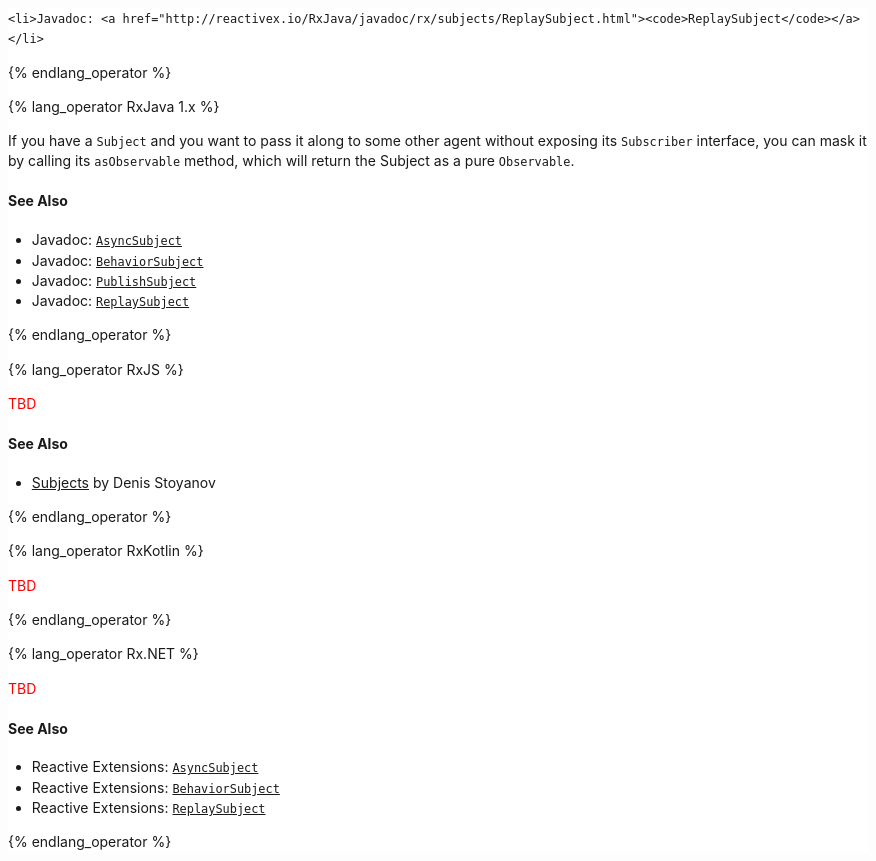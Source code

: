     <li>Javadoc: <a href="http://reactivex.io/RxJava/javadoc/rx/subjects/ReplaySubject.html"><code>ReplaySubject</code></a></li>
   </ul>
  {% endlang_operator %}

  {% lang_operator RxJava&nbsp;1․x %}
   <p>
    If you have a <code>Subject</code> and you want to pass it along to some other agent without exposing its
    <code>Subscriber</code> interface, you can mask it by calling its <code>asObservable</code> method, which
    will return the Subject as a pure <code>Observable</code>.
   </p>
   <h4>See Also</h4>
   <ul>
    <li>Javadoc: <a href="http://reactivex.io/RxJava/javadoc/rx/subjects/AsyncSubject.html"><code>AsyncSubject</code></a></li>
    <li>Javadoc: <a href="http://reactivex.io/RxJava/javadoc/rx/subjects/BehaviorSubject.html"><code>BehaviorSubject</code></a></li>
    <li>Javadoc: <a href="http://reactivex.io/RxJava/javadoc/rx/subjects/PublishSubject.html"><code>PublishSubject</code></a></li>
    <li>Javadoc: <a href="http://reactivex.io/RxJava/javadoc/rx/subjects/ReplaySubject.html"><code>ReplaySubject</code></a></li>
   </ul>
  {% endlang_operator %}

  {% lang_operator RxJS %}
    <p>
     <span style="color:#f00">TBD</span>
    </p>
    <h4>See Also</h4>
    <ul>
     <li><a href="http://xgrommx.github.io/rx-book/content/subjects/index.html">Subjects</a> by Denis Stoyanov</li>
    </ul>
  {% endlang_operator %}

  {% lang_operator RxKotlin %}
    <p>
     <span style="color:#f00">TBD</span>
    </p>
  {% endlang_operator %}

  {% lang_operator Rx.NET %}
    <p>
     <span style="color:#f00">TBD</span>
    </p>
    <h4>See Also</h4>
    <ul>
     <li>Reactive Extensions: <a href="http://msdn.microsoft.com/en-us/library/hh229363.aspx"><code>AsyncSubject</code></a></li>
     <li>Reactive Extensions: <a href="http://msdn.microsoft.com/en-us/library/hh211949.aspx"><code>BehaviorSubject</code></a></li>
     <li>Reactive Extensions: <a href="http://msdn.microsoft.com/en-us/library/hh211810.aspx"><code>ReplaySubject</code></a></li>
    </ul>
  {% endlang_operator %}
